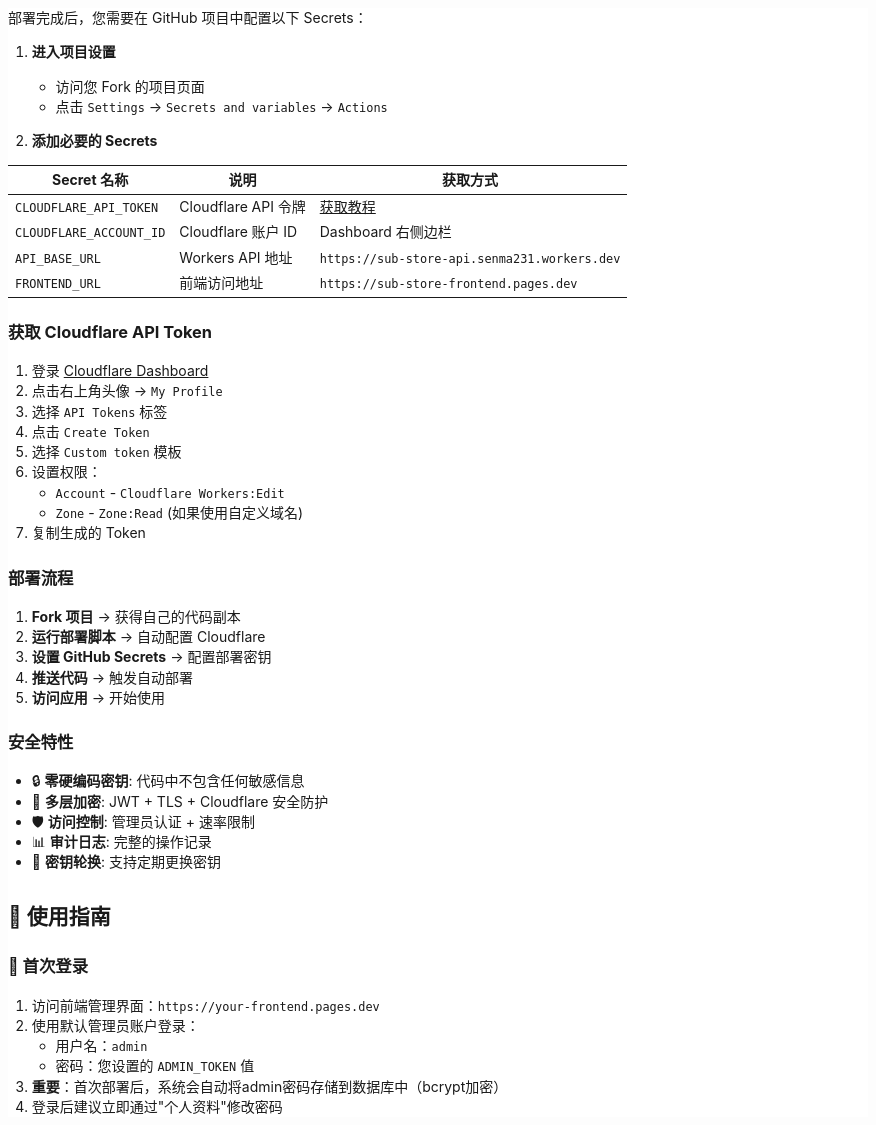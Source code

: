 部署完成后，您需要在 GitHub 项目中配置以下 Secrets：

1. **进入项目设置**
   - 访问您 Fork 的项目页面
   - 点击 `Settings` → `Secrets and variables` → `Actions`

2. **添加必要的 Secrets**

| Secret 名称 | 说明 | 获取方式 |
|------------|------|----------|
| `CLOUDFLARE_API_TOKEN` | Cloudflare API 令牌 | [获取教程](#获取-cloudflare-api-token) |
| `CLOUDFLARE_ACCOUNT_ID` | Cloudflare 账户 ID | Dashboard 右侧边栏 |
| `API_BASE_URL` | Workers API 地址 | `https://sub-store-api.senma231.workers.dev` |
| `FRONTEND_URL` | 前端访问地址 | `https://sub-store-frontend.pages.dev` |

### 获取 Cloudflare API Token

1. 登录 [Cloudflare Dashboard](https://dash.cloudflare.com)
2. 点击右上角头像 → `My Profile`
3. 选择 `API Tokens` 标签
4. 点击 `Create Token`
5. 选择 `Custom token` 模板
6. 设置权限：
   - `Account` - `Cloudflare Workers:Edit`
   - `Zone` - `Zone:Read` (如果使用自定义域名)
7. 复制生成的 Token

### 部署流程

1. **Fork 项目** → 获得自己的代码副本
2. **运行部署脚本** → 自动配置 Cloudflare
3. **设置 GitHub Secrets** → 配置部署密钥
4. **推送代码** → 触发自动部署
5. **访问应用** → 开始使用

### 安全特性

- 🔒 **零硬编码密钥**: 代码中不包含任何敏感信息
- 🔐 **多层加密**: JWT + TLS + Cloudflare 安全防护
- 🛡️ **访问控制**: 管理员认证 + 速率限制
- 📊 **审计日志**: 完整的操作记录
- 🔄 **密钥轮换**: 支持定期更换密钥

## 📖 使用指南

### 🔐 首次登录

1. 访问前端管理界面：`https://your-frontend.pages.dev`
2. 使用默认管理员账户登录：
   - 用户名：`admin`
   - 密码：您设置的 `ADMIN_TOKEN` 值
3. **重要**：首次部署后，系统会自动将admin密码存储到数据库中（bcrypt加密）
4. 登录后建议立即通过"个人资料"修改密码
